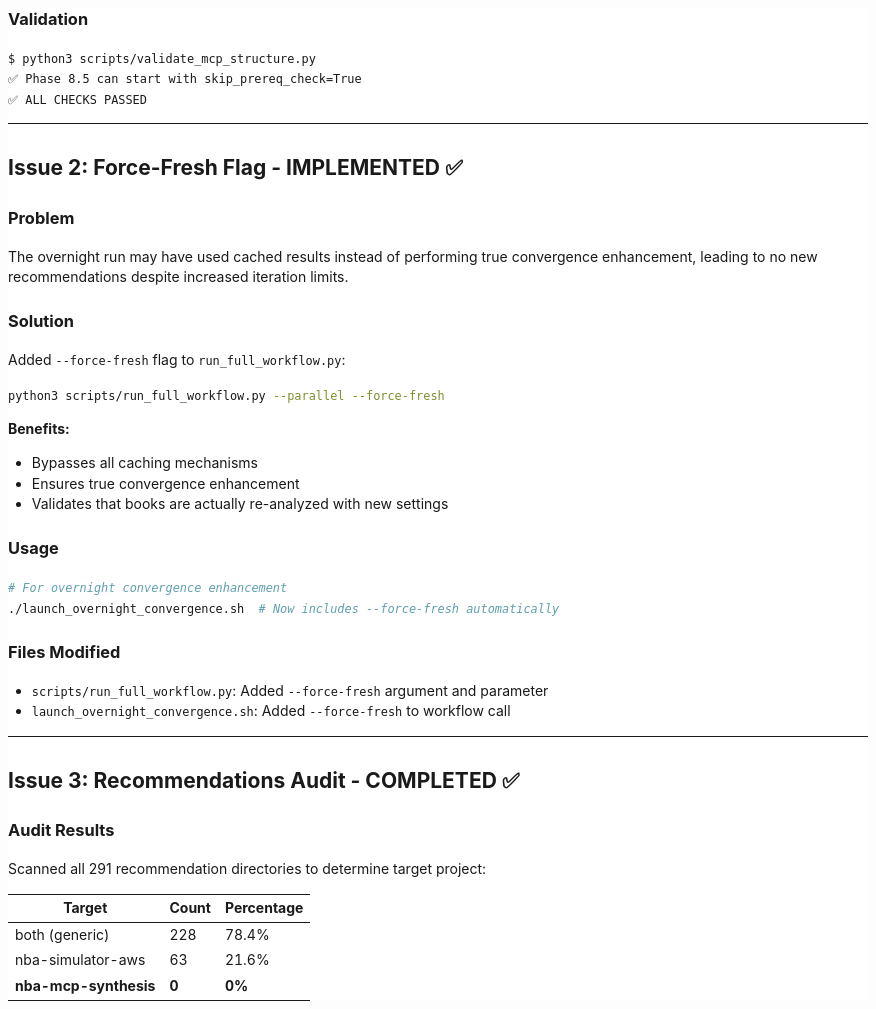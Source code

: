 ### Validation
```bash
$ python3 scripts/validate_mcp_structure.py
✅ Phase 8.5 can start with skip_prereq_check=True
✅ ALL CHECKS PASSED
```

---

## Issue 2: Force-Fresh Flag - IMPLEMENTED ✅

### Problem
The overnight run may have used cached results instead of performing true convergence enhancement, leading to no new recommendations despite increased iteration limits.

### Solution
Added `--force-fresh` flag to `run_full_workflow.py`:
```bash
python3 scripts/run_full_workflow.py --parallel --force-fresh
```

**Benefits:**
- Bypasses all caching mechanisms
- Ensures true convergence enhancement
- Validates that books are actually re-analyzed with new settings

### Usage
```bash
# For overnight convergence enhancement
./launch_overnight_convergence.sh  # Now includes --force-fresh automatically
```

### Files Modified
- `scripts/run_full_workflow.py`: Added `--force-fresh` argument and parameter
- `launch_overnight_convergence.sh`: Added `--force-fresh` to workflow call

---

## Issue 3: Recommendations Audit - COMPLETED ✅

### Audit Results
Scanned all 291 recommendation directories to determine target project:

| Target | Count | Percentage |
|--------|-------|------------|
| both (generic) | 228 | 78.4% |
| nba-simulator-aws | 63 | 21.6% |
| **nba-mcp-synthesis** | **0** | **0%** |
